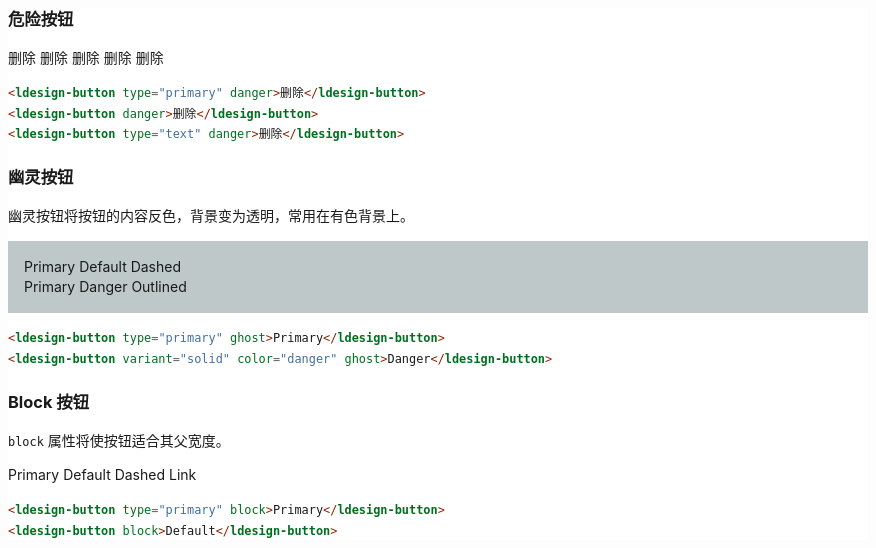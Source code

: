 ### 危险按钮

<div class="demo-container">
  <div class="demo-row">
    <ldesign-button type="primary" danger>删除</ldesign-button>
    <ldesign-button danger>删除</ldesign-button>
    <ldesign-button type="dashed" danger>删除</ldesign-button>
    <ldesign-button type="text" danger>删除</ldesign-button>
    <ldesign-button type="link" danger>删除</ldesign-button>
  </div>
</div>

```html
<ldesign-button type="primary" danger>删除</ldesign-button>
<ldesign-button danger>删除</ldesign-button>
<ldesign-button type="text" danger>删除</ldesign-button>
```

### 幽灵按钮

幽灵按钮将按钮的内容反色，背景变为透明，常用在有色背景上。

<div class="demo-container" style="background: rgb(190, 200, 200); padding: 16px;">
  <div class="demo-row">
    <ldesign-button type="primary" ghost>Primary</ldesign-button>
    <ldesign-button ghost>Default</ldesign-button>
    <ldesign-button type="dashed" ghost>Dashed</ldesign-button>
  </div>
  <div class="demo-row">
    <ldesign-button variant="solid" color="primary" ghost>Primary</ldesign-button>
    <ldesign-button variant="solid" color="danger" ghost>Danger</ldesign-button>
    <ldesign-button variant="outlined" color="primary" ghost>Outlined</ldesign-button>
  </div>
</div>

```html
<ldesign-button type="primary" ghost>Primary</ldesign-button>
<ldesign-button variant="solid" color="danger" ghost>Danger</ldesign-button>
```

### Block 按钮

`block` 属性将使按钮适合其父宽度。

<div class="demo-container">
  <div class="demo-row">
    <ldesign-button type="primary" block>Primary</ldesign-button>
    <ldesign-button block>Default</ldesign-button>
    <ldesign-button type="dashed" block>Dashed</ldesign-button>
    <ldesign-button type="link" block>Link</ldesign-button>
  </div>
</div>

```html
<ldesign-button type="primary" block>Primary</ldesign-button>
<ldesign-button block>Default</ldesign-button>
```
